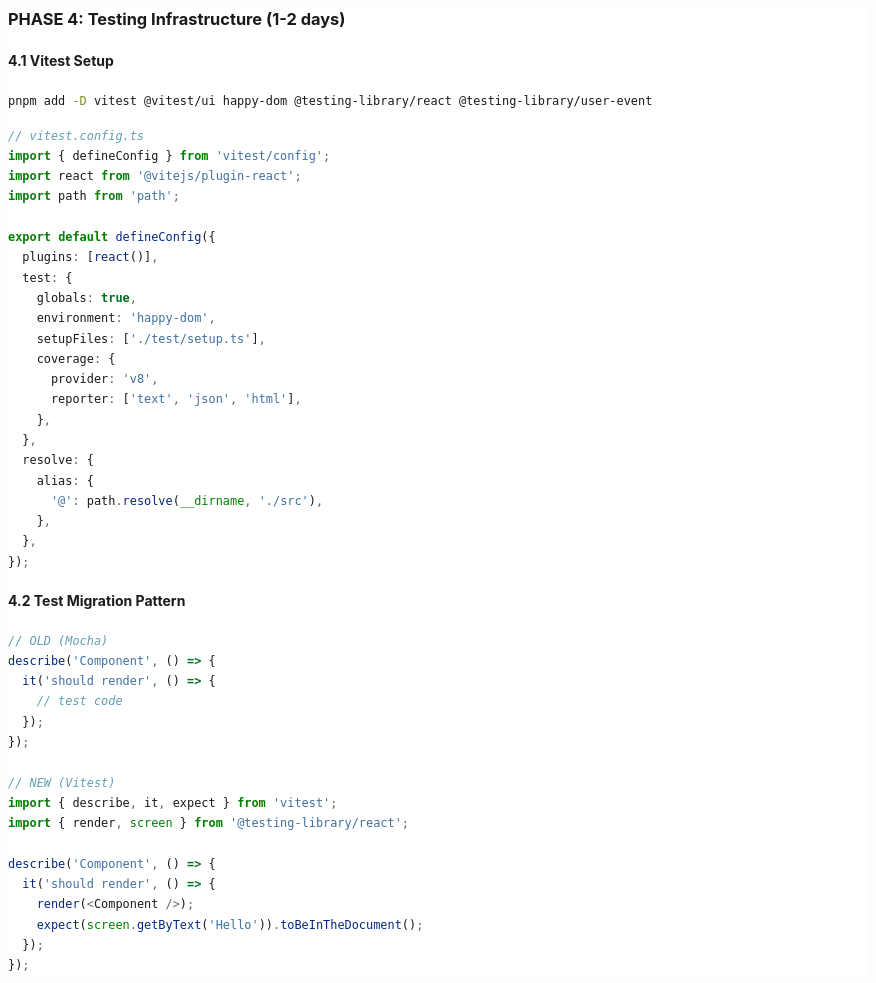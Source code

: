 
### **PHASE 4: Testing Infrastructure** (1-2 days)

#### 4.1 Vitest Setup
```bash
pnpm add -D vitest @vitest/ui happy-dom @testing-library/react @testing-library/user-event
```

```typescript
// vitest.config.ts
import { defineConfig } from 'vitest/config';
import react from '@vitejs/plugin-react';
import path from 'path';

export default defineConfig({
  plugins: [react()],
  test: {
    globals: true,
    environment: 'happy-dom',
    setupFiles: ['./test/setup.ts'],
    coverage: {
      provider: 'v8',
      reporter: ['text', 'json', 'html'],
    },
  },
  resolve: {
    alias: {
      '@': path.resolve(__dirname, './src'),
    },
  },
});
```

#### 4.2 Test Migration Pattern
```typescript
// OLD (Mocha)
describe('Component', () => {
  it('should render', () => {
    // test code
  });
});

// NEW (Vitest)
import { describe, it, expect } from 'vitest';
import { render, screen } from '@testing-library/react';

describe('Component', () => {
  it('should render', () => {
    render(<Component />);
    expect(screen.getByText('Hello')).toBeInTheDocument();
  });
});
```
